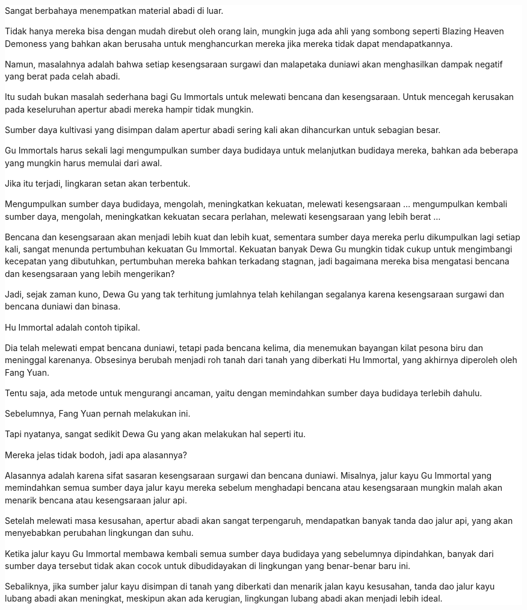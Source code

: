 Sangat berbahaya menempatkan material abadi di luar.

Tidak hanya mereka bisa dengan mudah direbut oleh orang lain, mungkin juga ada ahli yang sombong seperti Blazing Heaven Demoness yang bahkan akan berusaha untuk menghancurkan mereka jika mereka tidak dapat mendapatkannya.

Namun, masalahnya adalah bahwa setiap kesengsaraan surgawi dan malapetaka duniawi akan menghasilkan dampak negatif yang berat pada celah abadi.

Itu sudah bukan masalah sederhana bagi Gu Immortals untuk melewati bencana dan kesengsaraan. Untuk mencegah kerusakan pada keseluruhan apertur abadi mereka hampir tidak mungkin.

Sumber daya kultivasi yang disimpan dalam apertur abadi sering kali akan dihancurkan untuk sebagian besar.

Gu Immortals harus sekali lagi mengumpulkan sumber daya budidaya untuk melanjutkan budidaya mereka, bahkan ada beberapa yang mungkin harus memulai dari awal.

Jika itu terjadi, lingkaran setan akan terbentuk.

Mengumpulkan sumber daya budidaya, mengolah, meningkatkan kekuatan, melewati kesengsaraan … mengumpulkan kembali sumber daya, mengolah, meningkatkan kekuatan secara perlahan, melewati kesengsaraan yang lebih berat …

Bencana dan kesengsaraan akan menjadi lebih kuat dan lebih kuat, sementara sumber daya mereka perlu dikumpulkan lagi setiap kali, sangat menunda pertumbuhan kekuatan Gu Immortal. Kekuatan banyak Dewa Gu mungkin tidak cukup untuk mengimbangi kecepatan yang dibutuhkan, pertumbuhan mereka bahkan terkadang stagnan, jadi bagaimana mereka bisa mengatasi bencana dan kesengsaraan yang lebih mengerikan?

Jadi, sejak zaman kuno, Dewa Gu yang tak terhitung jumlahnya telah kehilangan segalanya karena kesengsaraan surgawi dan bencana duniawi dan binasa.

Hu Immortal adalah contoh tipikal.

Dia telah melewati empat bencana duniawi, tetapi pada bencana kelima, dia menemukan bayangan kilat pesona biru dan meninggal karenanya. Obsesinya berubah menjadi roh tanah dari tanah yang diberkati Hu Immortal, yang akhirnya diperoleh oleh Fang Yuan.

Tentu saja, ada metode untuk mengurangi ancaman, yaitu dengan memindahkan sumber daya budidaya terlebih dahulu.

Sebelumnya, Fang Yuan pernah melakukan ini.

Tapi nyatanya, sangat sedikit Dewa Gu yang akan melakukan hal seperti itu.

Mereka jelas tidak bodoh, jadi apa alasannya?

Alasannya adalah karena sifat sasaran kesengsaraan surgawi dan bencana duniawi. Misalnya, jalur kayu Gu Immortal yang memindahkan semua sumber daya jalur kayu mereka sebelum menghadapi bencana atau kesengsaraan mungkin malah akan menarik bencana atau kesengsaraan jalur api.

Setelah melewati masa kesusahan, apertur abadi akan sangat terpengaruh, mendapatkan banyak tanda dao jalur api, yang akan menyebabkan perubahan lingkungan dan suhu.

Ketika jalur kayu Gu Immortal membawa kembali semua sumber daya budidaya yang sebelumnya dipindahkan, banyak dari sumber daya tersebut tidak akan cocok untuk dibudidayakan di lingkungan yang benar-benar baru ini.

Sebaliknya, jika sumber jalur kayu disimpan di tanah yang diberkati dan menarik jalan kayu kesusahan, tanda dao jalur kayu lubang abadi akan meningkat, meskipun akan ada kerugian, lingkungan lubang abadi akan menjadi lebih ideal.
